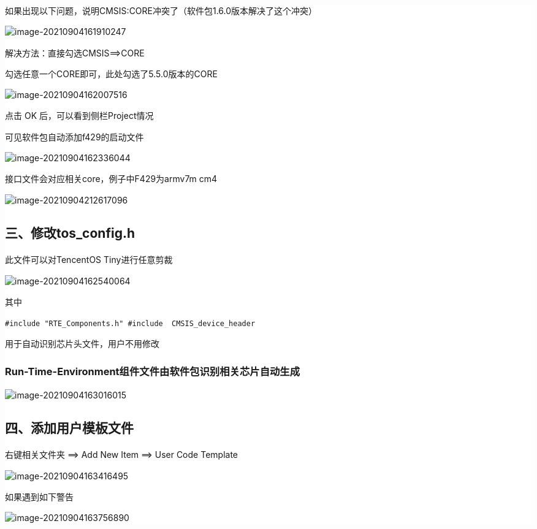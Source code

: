 

如果出现以下问题，说明CMSIS:CORE冲突了（软件包1.6.0版本解决了这个冲突）

![image-20210904161910247](https://i.loli.net/2021/09/04/RIgmN3v1PLW5jhO.png)



解决方法：直接勾选CMSIS==>CORE

勾选任意一个CORE即可，此处勾选了5.5.0版本的CORE

![image-20210904162007516](https://i.loli.net/2021/09/04/ocfBV9nztsRl1w6.png)



点击 OK 后，可以看到侧栏Project情况

可见软件包自动添加f429的启动文件

![image-20210904162336044](https://i.loli.net/2021/09/04/Hyt25JaMVhkA8PS.png)



接口文件会对应相关core，例子中F429为armv7m cm4

![image-20210904212617096](https://i.loli.net/2021/09/04/k6TNH3VvBpLArI9.png)



## 三、修改tos_config.h

此文件可以对TencentOS Tiny进行任意剪裁

![image-20210904162540064](https://i.loli.net/2021/09/04/irdf6P3TxpFDujE.png)

其中

`#include "RTE_Components.h"
#include  CMSIS_device_header `

用于自动识别芯片头文件，用户不用修改

### Run-Time-Environment组件文件由软件包识别相关芯片自动生成

![image-20210904163016015](https://i.loli.net/2021/09/04/SMgIda8CJKthu6Z.png)



## 四、添加用户模板文件

右键相关文件夹 ==> Add New Item ==> User Code Template 

![image-20210904163416495](https://i.loli.net/2021/09/04/bUuxkm6lq1Da5O3.png)



如果遇到如下警告

![image-20210904163756890](https://i.loli.net/2021/09/04/EqA9RQ8lwSF7UGu.png)
